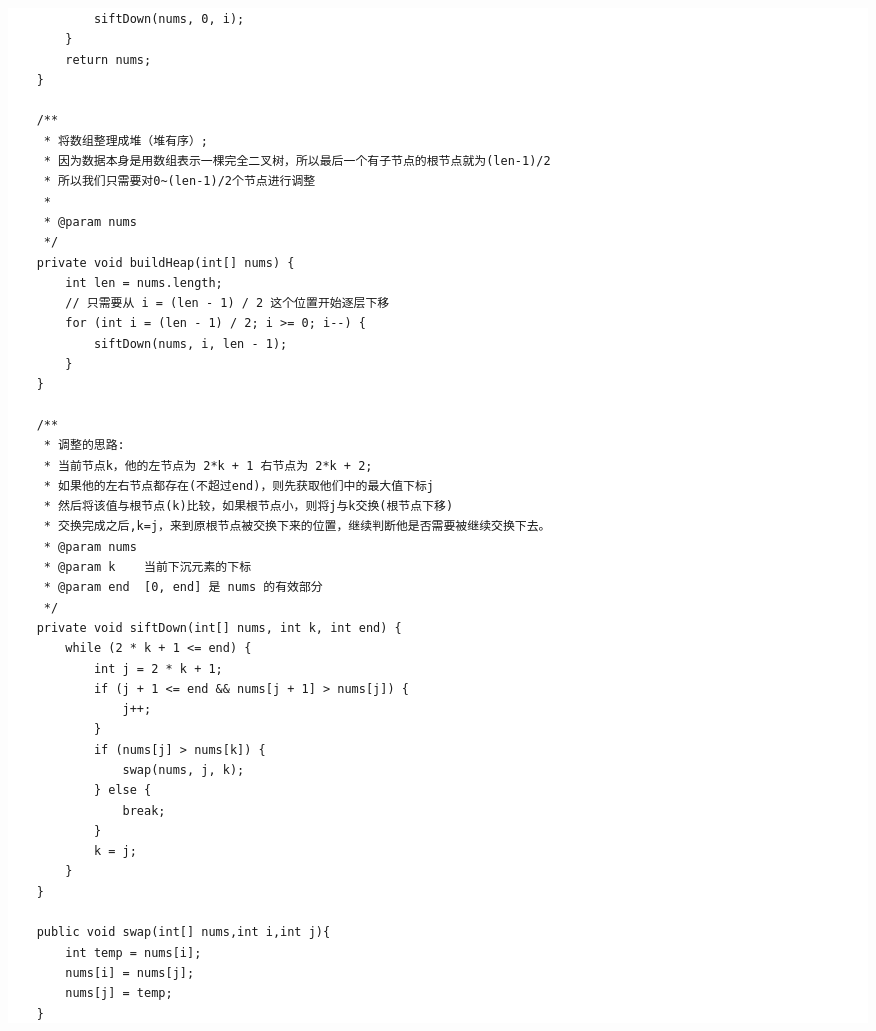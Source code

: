 ```
            siftDown(nums, 0, i);
        }
        return nums;
    }

    /**
     * 将数组整理成堆（堆有序）;
     * 因为数据本身是用数组表示一棵完全二叉树，所以最后一个有子节点的根节点就为(len-1)/2
     * 所以我们只需要对0~(len-1)/2个节点进行调整
     *
     * @param nums
     */
    private void buildHeap(int[] nums) {
        int len = nums.length;
        // 只需要从 i = (len - 1) / 2 这个位置开始逐层下移
        for (int i = (len - 1) / 2; i >= 0; i--) {
            siftDown(nums, i, len - 1);
        }
    }

    /**
     * 调整的思路:
     * 当前节点k，他的左节点为 2*k + 1 右节点为 2*k + 2;
     * 如果他的左右节点都存在(不超过end)，则先获取他们中的最大值下标j
     * 然后将该值与根节点(k)比较，如果根节点小，则将j与k交换(根节点下移)
     * 交换完成之后,k=j，来到原根节点被交换下来的位置，继续判断他是否需要被继续交换下去。
     * @param nums
     * @param k    当前下沉元素的下标
     * @param end  [0, end] 是 nums 的有效部分
     */
    private void siftDown(int[] nums, int k, int end) {
        while (2 * k + 1 <= end) {
            int j = 2 * k + 1;
            if (j + 1 <= end && nums[j + 1] > nums[j]) {
                j++;
            }
            if (nums[j] > nums[k]) {
                swap(nums, j, k);
            } else {
                break;
            }
            k = j;
        }
    }
    
    public void swap(int[] nums,int i,int j){
        int temp = nums[i];
        nums[i] = nums[j];
        nums[j] = temp;
    }
```
